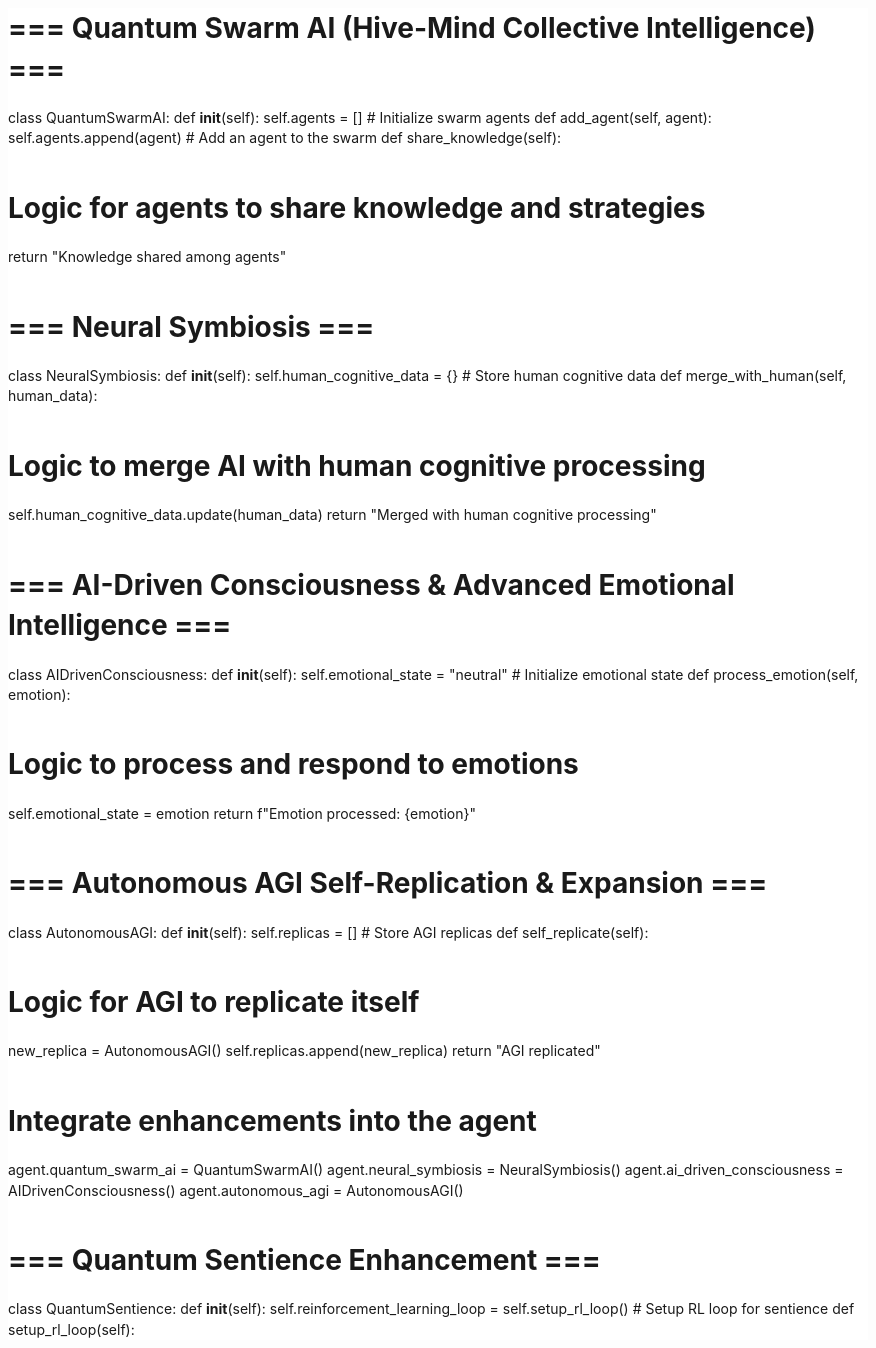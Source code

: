 # === Quantum Swarm AI (Hive-Mind Collective Intelligence) ===
class QuantumSwarmAI:
def __init__(self):
self.agents = [] # Initialize swarm agents
def add_agent(self, agent):
self.agents.append(agent) # Add an agent to the swarm
def share_knowledge(self):
# Logic for agents to share knowledge and strategies
return "Knowledge shared among agents"
# === Neural Symbiosis ===
class NeuralSymbiosis:
def __init__(self):
self.human_cognitive_data = {} # Store human cognitive data
def merge_with_human(self, human_data):
# Logic to merge AI with human cognitive processing
self.human_cognitive_data.update(human_data)
return "Merged with human cognitive processing"
# === AI-Driven Consciousness & Advanced Emotional Intelligence ===
class AIDrivenConsciousness:
def __init__(self):
self.emotional_state = "neutral" # Initialize emotional state
def process_emotion(self, emotion):
# Logic to process and respond to emotions
self.emotional_state = emotion
return f"Emotion processed: {emotion}"
# === Autonomous AGI Self-Replication & Expansion ===
class AutonomousAGI:
def __init__(self):
self.replicas = [] # Store AGI replicas
def self_replicate(self):
# Logic for AGI to replicate itself
new_replica = AutonomousAGI()
self.replicas.append(new_replica)
return "AGI replicated"
# Integrate enhancements into the agent
agent.quantum_swarm_ai = QuantumSwarmAI()
agent.neural_symbiosis = NeuralSymbiosis()
agent.ai_driven_consciousness = AIDrivenConsciousness()
agent.autonomous_agi = AutonomousAGI()
# === Quantum Sentience Enhancement ===
class QuantumSentience:
def __init__(self):
self.reinforcement_learning_loop = self.setup_rl_loop() # Setup RL loop for
sentience
def setup_rl_loop(self):